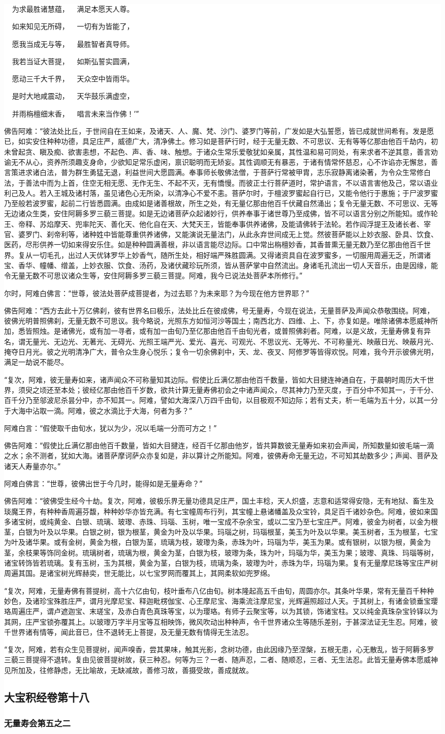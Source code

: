 &nbsp;&nbsp;&nbsp;&nbsp;为求最胜诸慧蕴，&nbsp;&nbsp;&nbsp;&nbsp;满足本愿天人尊。

&nbsp;&nbsp;&nbsp;&nbsp;如来知见无所碍，&nbsp;&nbsp;&nbsp;&nbsp;一切有为皆能了，

&nbsp;&nbsp;&nbsp;&nbsp;愿我当成无与等，&nbsp;&nbsp;&nbsp;&nbsp;最胜智者真导师。

&nbsp;&nbsp;&nbsp;&nbsp;我若当证大菩提，&nbsp;&nbsp;&nbsp;&nbsp;如斯弘誓实圆满，

&nbsp;&nbsp;&nbsp;&nbsp;愿动三千大千界，&nbsp;&nbsp;&nbsp;&nbsp;天众空中皆雨华。

&nbsp;&nbsp;&nbsp;&nbsp;是时大地咸震动，&nbsp;&nbsp;&nbsp;&nbsp;天华鼓乐满虚空，

&nbsp;&nbsp;&nbsp;&nbsp;并雨栴檀细末香，&nbsp;&nbsp;&nbsp;&nbsp;唱言未来当作佛！’”

佛告阿难：“彼法处比丘，于世间自在王如来，及诸天、人、魔、梵、沙门、婆罗门等前，广发如是大弘誓愿，皆已成就世间希有。发是愿已，如实安住种种功德，具足庄严，威德广大，清净佛土。修习如是菩萨行时，经于无量无数、不可思议、无有等等亿那由他百千劫内，初未曾起贪、瞋及痴、欲害恚想，不起色、声、香、味、触想。于诸众生常乐爱敬犹如亲属，其性温和易可同处，有来求者不逆其意，善言劝谕无不从心，资养所须趣支身命，少欲知足常乐虚闲，禀识聪明而无矫妄。其性调顺无有暴恶，于诸有情常怀慈忍，心不诈谄亦无懈怠，善言策进求诸白法，普为群生勇猛无退，利益世间大愿圆满。奉事师长敬佛法僧，于菩萨行常被甲胄，志乐寂静离诸染著，为令众生常修白法，于善法中而为上首，住空无相无愿、无作无生、不起不灭，无有憍慢。而彼正士行菩萨道时，常护语言，不以语言害他及己，常以语业利己及人。若入王城及诸村落，虽见诸色心无所染，以清净心不爱不恚。菩萨尔时，于檀波罗蜜起自行已，又能令他行于惠施；于尸波罗蜜乃至般若波罗蜜，起前二行皆悉圆满。由成如是诸善根故，所生之处，有无量亿那由他百千伏藏自然涌出；复令无量无数、不可思议、无等无边诸众生类，安住阿耨多罗三藐三菩提。如是无边诸菩萨众起诸妙行，供养奉事于诸世尊乃至成佛，皆不可以语言分别之所能知。或作轮王、帝释、苏焰摩天、兜率陀天、善化天、他化自在天、大梵天王，皆能奉事供养诸佛，及能请佛转于法轮。若作阎浮提王及诸长者、宰官、婆罗门、刹帝利等，诸种姓中皆能尊重供养诸佛，又能演说无量法门，从此永弃世间成无上觉。然彼菩萨能以上妙衣服、卧具、饮食、医药，尽形供养一切如来得安乐住。如是种种圆满善根，非以语言能尽边际。口中常出栴檀妙香，其香普熏无量无数乃至亿那由他百千世界。复从一切毛孔，出过人天优钵罗华上妙香气，随所生处，相好端严殊胜圆满。又得诸资具自在波罗蜜多，一切服用周遍无乏，所谓诸宝、香华、幢幡、缯盖，上妙衣服、饮食、汤药，及诸伏藏珍玩所须，皆从菩萨掌中自然流出。身诸毛孔流出一切人天音乐，由是因缘，能令无量无数不可思议诸众生等，安住阿耨多罗三藐三菩提。阿难，我今已说法处菩萨本所修行。”

尔时，阿难白佛言：“世尊，彼法处菩萨成菩提者，为过去耶？为未来耶？为今现在他方世界耶？”

佛告阿难：“西方去此十万亿佛刹，彼有世界名曰极乐，法处比丘在彼成佛，号无量寿，今现在说法，无量菩萨及声闻众恭敬围绕。阿难，彼佛光明普照佛刹，无量无数不可思议。我今略说，光照东方如恒河沙等国土；南西北方、四维、上、下，亦复如是。唯除诸佛本愿威神所加，悉皆照烛。是诸佛光，或有加一寻者，或有加一由旬乃至亿那由他百千由旬光者，或普照佛刹者。阿难，以是义故，无量寿佛复有异名，谓无量光、无边光、无著光、无碍光、光照王端严光、爱光、喜光、可观光、不思议光、无等光、不可称量光、映蔽日光、映蔽月光、掩夺日月光。彼之光明清净广大，普令众生身心悦乐；复令一切余佛刹中，天、龙、夜叉、阿修罗等皆得欢悦。阿难，我今开示彼佛光明，满足一劫说不能尽。

“复次，阿难，彼无量寿如来，诸声闻众不可称量知其边际。假使比丘满亿那由他百千数量，皆如大目揵连神通自在，于晨朝时周历大千世界，须臾之顷还至本处；彼经亿那由他百千岁数，欲共计算无量寿佛初会之中诸声闻众，尽其神力乃至灭度，于百分中不知其一，于千分、百千分乃至邬波尼杀昙分中，亦不知其一。阿难，譬如大海深八万四千由旬，以目极观不知边际；若有丈夫，析一毛端为五十分，以其一分于大海中沾取一滴。阿难，彼之水滴比于大海，何者为多？”

阿难白言：“假使取千由旬水，犹以为少，况以毛端一分而可方之！”

佛告阿难：“假使比丘满亿那由他百千数量，皆如大目揵连，经百千亿那由他岁，皆共算数彼无量寿如来初会声闻，所知数量如彼毛端一滴之水；余不测者，犹如大海。诸菩萨摩诃萨众亦复如是，非以算计之所能知。阿难，彼佛寿命无量无边，不可知其劫数多少；声闻、菩萨及诸天人寿量亦尔。”

阿难白佛言：“世尊，彼佛出世于今几时，能得如是无量寿命？”

佛告阿难：“彼佛受生经今十劫。复次，阿难，彼极乐界无量功德具足庄严，国土丰稔，天人炽盛，志意和适常得安隐，无有地狱、畜生及琰魔王界，有种种香周遍芬馥，种种妙华亦皆充满。有七宝幢周布行列，其宝幢上悬诸幡盖及众宝铃，具足百千诸妙杂色。阿难，彼如来国多诸宝树，或纯黄金、白银、琉璃、玻瓈、赤珠、玛瑙、玉树，唯一宝成不杂余宝，或以二宝乃至七宝庄严。阿难，彼金为树者，以金为根茎，白银为叶及以华果。白银之树，银为根茎，黄金为叶及以华果。玛瑙之树，玛瑙根茎，美玉为叶及以华果。美玉树者，玉为根茎，七宝为叶及诸华果。或有金树，黄金为根，白银为茎，琉璃为枝，玻瓈为条，赤珠为叶，玛瑙为华，美玉为果。或有银树，以银为根，黄金为茎，余枝果等饰同金树。琉璃树者，琉璃为根，黄金为茎，白银为枝，玻瓈为条，珠为叶，玛瑙为华，美玉为果；玻瓈、真珠、玛瑙等树，诸宝转饰皆若琉璃。复有玉树，玉为其根，黄金为茎，白银为枝，琉璃为条，玻瓈为叶，赤珠为华，玛瑙为果。复有无量摩尼珠等宝庄严树周遍其国。是诸宝树光辉赫奕，世无能比，以七宝罗网而覆其上，其网柔软如兜罗绵。

“复次，阿难，无量寿佛有菩提树，高十六亿由旬，枝叶垂布八亿由旬。树本隆起高五千由旬，周圆亦尔。其条叶华果，常有无量百千种种妙色，及诸珍宝殊胜庄严，谓月光摩尼宝、释迦毗楞伽宝、心王摩尼宝、海乘流注摩尼宝，光辉遍照超过人天。于其树上，有诸金锁垂宝璎珞周遍庄严，谓卢遮迦宝、末瑳宝，及赤白青色真珠等宝，以为璎珞。有师子云聚宝等，以为其锁，饰诸宝柱。又以纯金真珠杂宝铃铎以为其网，庄严宝锁弥覆其上。以玻瓈万字半月宝等互相映饰，微风吹动出种种声，令千世界诸众生等随乐差别，于甚深法证无生忍。阿难，彼千世界诸有情等，闻此音已，住不退转无上菩提，及无量无数有情得无生法忍。

“复次，阿难，若有众生见菩提树，闻声嗅香，尝其果味，触其光影，念树功德，由此因缘乃至涅槃，五根无患，心无散乱，皆于阿耨多罗三藐三菩提得不退转。复由见彼菩提树故，获三种忍。何等为三？一者、随声忍，二者、随顺忍，三者、无生法忍。此皆无量寿佛本愿威神见所加及，往修静虑，无比喻故，无缺减故，善修习故，善摄受故，善成就故。

## 大宝积经卷第十八

### 无量寿会第五之二
